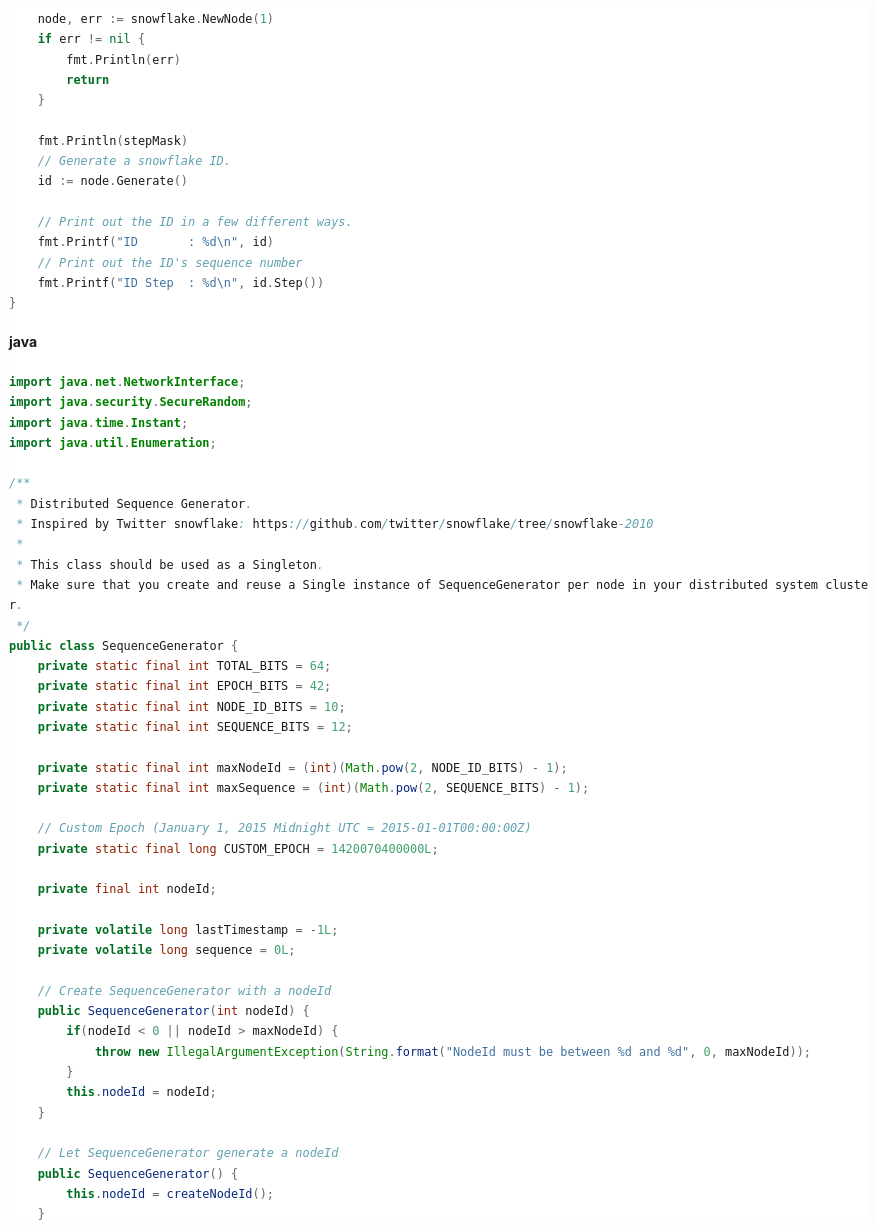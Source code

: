 ```go
	node, err := snowflake.NewNode(1)
	if err != nil {
		fmt.Println(err)
		return
	}

	fmt.Println(stepMask)
	// Generate a snowflake ID.
	id := node.Generate()

	// Print out the ID in a few different ways.
	fmt.Printf("ID       : %d\n", id)
	// Print out the ID's sequence number
	fmt.Printf("ID Step  : %d\n", id.Step())
}
```

#### java
```java
import java.net.NetworkInterface;
import java.security.SecureRandom;
import java.time.Instant;
import java.util.Enumeration;

/**
 * Distributed Sequence Generator.
 * Inspired by Twitter snowflake: https://github.com/twitter/snowflake/tree/snowflake-2010
 *
 * This class should be used as a Singleton.
 * Make sure that you create and reuse a Single instance of SequenceGenerator per node in your distributed system cluster.
 */
public class SequenceGenerator {
    private static final int TOTAL_BITS = 64;
    private static final int EPOCH_BITS = 42;
    private static final int NODE_ID_BITS = 10;
    private static final int SEQUENCE_BITS = 12;

    private static final int maxNodeId = (int)(Math.pow(2, NODE_ID_BITS) - 1);
    private static final int maxSequence = (int)(Math.pow(2, SEQUENCE_BITS) - 1);

    // Custom Epoch (January 1, 2015 Midnight UTC = 2015-01-01T00:00:00Z)
    private static final long CUSTOM_EPOCH = 1420070400000L;

    private final int nodeId;

    private volatile long lastTimestamp = -1L;
    private volatile long sequence = 0L;

    // Create SequenceGenerator with a nodeId
    public SequenceGenerator(int nodeId) {
        if(nodeId < 0 || nodeId > maxNodeId) {
            throw new IllegalArgumentException(String.format("NodeId must be between %d and %d", 0, maxNodeId));
        }
        this.nodeId = nodeId;
    }

    // Let SequenceGenerator generate a nodeId
    public SequenceGenerator() {
        this.nodeId = createNodeId();
    }

```